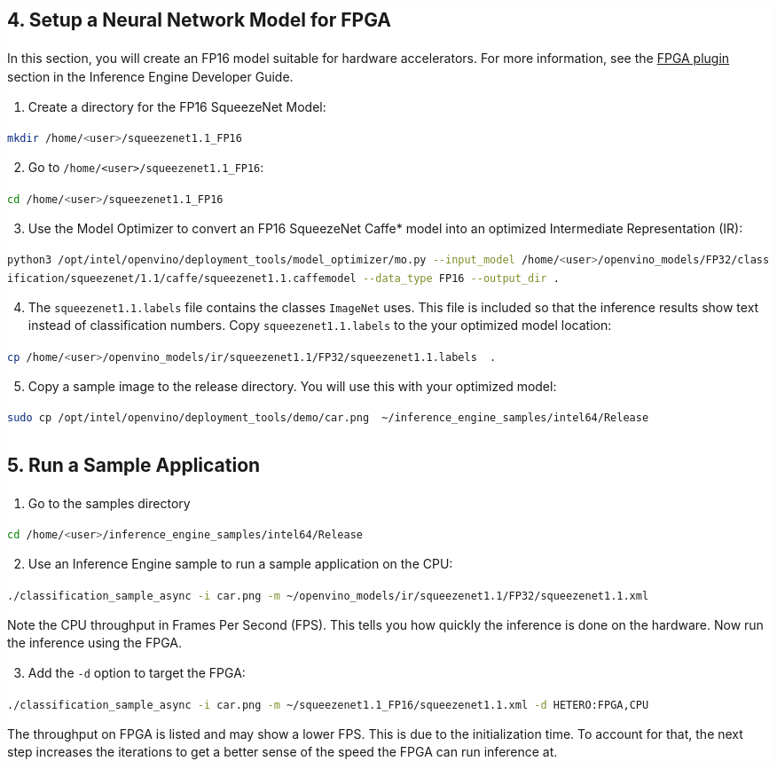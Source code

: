 ## 4. Setup a Neural Network Model for FPGA

In this section, you will create an FP16 model suitable for hardware accelerators. For more information, see the [FPGA plugin](https://docs.openvinotoolkit.org/latest/_docs_IE_DG_supported_plugins_FPGA.html) section in the Inference Engine Developer Guide.


1. Create a directory for the FP16 SqueezeNet Model:
```sh
mkdir /home/<user>/squeezenet1.1_FP16
```
	
2. Go to `/home/<user>/squeezenet1.1_FP16`:
```sh
cd /home/<user>/squeezenet1.1_FP16
```
	
3. Use the Model Optimizer to convert an FP16 SqueezeNet Caffe* model into an optimized Intermediate Representation (IR):
```sh
python3 /opt/intel/openvino/deployment_tools/model_optimizer/mo.py --input_model /home/<user>/openvino_models/FP32/classification/squeezenet/1.1/caffe/squeezenet1.1.caffemodel --data_type FP16 --output_dir .
```
	
4. The `squeezenet1.1.labels` file contains the classes `ImageNet` uses. This file is included so that the inference results show text instead of classification numbers. Copy `squeezenet1.1.labels` to the your optimized model location:
```sh
cp /home/<user>/openvino_models/ir/squeezenet1.1/FP32/squeezenet1.1.labels  .
```
	
5. Copy a sample image to the release directory. You will use this with your optimized model:
```sh
sudo cp /opt/intel/openvino/deployment_tools/demo/car.png  ~/inference_engine_samples/intel64/Release
```
	
## 5. Run a Sample Application

1. Go to the samples directory
```sh
cd /home/<user>/inference_engine_samples/intel64/Release
```

2. Use an Inference Engine sample to run a sample application on the CPU:
```sh
./classification_sample_async -i car.png -m ~/openvino_models/ir/squeezenet1.1/FP32/squeezenet1.1.xml
```
Note the CPU throughput in Frames Per Second (FPS). This tells you how quickly the inference is done on the hardware. Now run the inference using the FPGA.

3. Add the `-d` option to target the FPGA:
```sh
./classification_sample_async -i car.png -m ~/squeezenet1.1_FP16/squeezenet1.1.xml -d HETERO:FPGA,CPU
```
The throughput on FPGA is listed and may show a lower FPS. This is due to the initialization time. To account for that, the next step increases the iterations to get a better sense of the speed the FPGA can run inference at.
